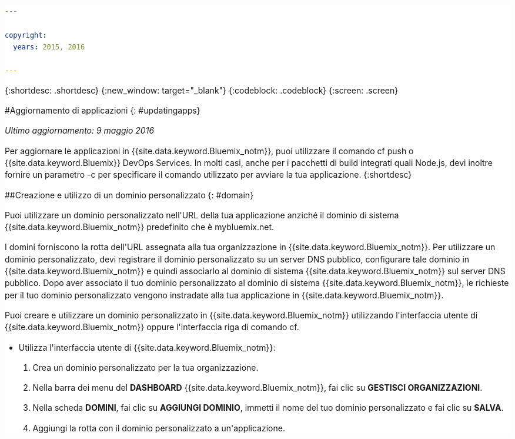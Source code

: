```yaml
---

copyright:
  years: 2015, 2016

---
```



{:shortdesc: .shortdesc}
{:new_window: target="_blank"}
{:codeblock: .codeblock}
{:screen: .screen}

#Aggiornamento di applicazioni
{: #updatingapps}

*Ultimo aggiornamento: 9 maggio 2016*


Per aggiornare le applicazioni in {{site.data.keyword.Bluemix_notm}}, puoi utilizzare il comando cf push o {{site.data.keyword.Bluemix}} DevOps Services. In molti casi, anche per i pacchetti di build integrati quali Node.js, devi inoltre fornire un parametro -c per specificare il comando utilizzato per avviare la tua applicazione.
{:shortdesc}

##Creazione e utilizzo di un dominio personalizzato
{: #domain}

Puoi utilizzare un dominio personalizzato nell'URL della tua applicazione anziché il dominio di sistema {{site.data.keyword.Bluemix_notm}} predefinito che è mybluemix.net.

I domini forniscono la rotta dell'URL assegnata alla tua organizzazione in {{site.data.keyword.Bluemix_notm}}. Per utilizzare un dominio personalizzato, devi registrare il dominio personalizzato su un server DNS pubblico, configurare tale dominio in {{site.data.keyword.Bluemix_notm}} e quindi associarlo al dominio di sistema {{site.data.keyword.Bluemix_notm}} sul server DNS pubblico. Dopo aver
associato il tuo dominio personalizzato al dominio di sistema {{site.data.keyword.Bluemix_notm}},
le richieste per il tuo dominio personalizzato vengono instradate alla tua applicazione in {{site.data.keyword.Bluemix_notm}}.

Puoi creare e utilizzare un dominio personalizzato in {{site.data.keyword.Bluemix_notm}} utilizzando
l'interfaccia utente di {{site.data.keyword.Bluemix_notm}}
oppure l'interfaccia riga di comando cf.

* Utilizza l'interfaccia utente di
{{site.data.keyword.Bluemix_notm}}:

  1. Crea un dominio personalizzato per la tua organizzazione.
    
	1. Nella barra dei menu del **DASHBOARD** {{site.data.keyword.Bluemix_notm}}, fai clic su **GESTISCI ORGANIZZAZIONI**.
	
	2. Nella scheda **DOMINI**, fai clic su **AGGIUNGI DOMINIO**, immetti il nome
del tuo dominio personalizzato e fai clic su **SALVA**.
    	
  2. Aggiungi la rotta con il dominio personalizzato a un'applicazione.
  